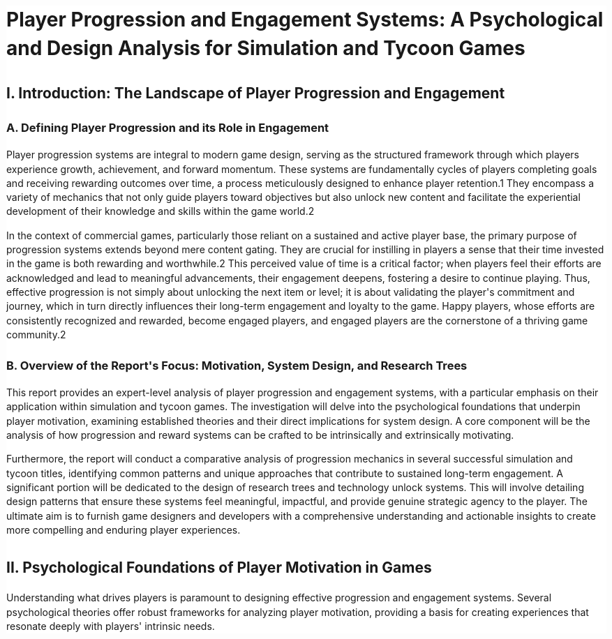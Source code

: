 # **Player Progression and Engagement Systems: A Psychological and Design Analysis for Simulation and Tycoon Games**

## **I. Introduction: The Landscape of Player Progression and Engagement**

### **A. Defining Player Progression and its Role in Engagement**

Player progression systems are integral to modern game design, serving as the structured framework through which players experience growth, achievement, and forward momentum. These systems are fundamentally cycles of players completing goals and receiving rewarding outcomes over time, a process meticulously designed to enhance player retention.1 They encompass a variety of mechanics that not only guide players toward objectives but also unlock new content and facilitate the experiential development of their knowledge and skills within the game world.2

In the context of commercial games, particularly those reliant on a sustained and active player base, the primary purpose of progression systems extends beyond mere content gating. They are crucial for instilling in players a sense that their time invested in the game is both rewarding and worthwhile.2 This perceived value of time is a critical factor; when players feel their efforts are acknowledged and lead to meaningful advancements, their engagement deepens, fostering a desire to continue playing. Thus, effective progression is not simply about unlocking the next item or level; it is about validating the player's commitment and journey, which in turn directly influences their long-term engagement and loyalty to the game. Happy players, whose efforts are consistently recognized and rewarded, become engaged players, and engaged players are the cornerstone of a thriving game community.2

### **B. Overview of the Report's Focus: Motivation, System Design, and Research Trees**

This report provides an expert-level analysis of player progression and engagement systems, with a particular emphasis on their application within simulation and tycoon games. The investigation will delve into the psychological foundations that underpin player motivation, examining established theories and their direct implications for system design. A core component will be the analysis of how progression and reward systems can be crafted to be intrinsically and extrinsically motivating.

Furthermore, the report will conduct a comparative analysis of progression mechanics in several successful simulation and tycoon titles, identifying common patterns and unique approaches that contribute to sustained long-term engagement. A significant portion will be dedicated to the design of research trees and technology unlock systems. This will involve detailing design patterns that ensure these systems feel meaningful, impactful, and provide genuine strategic agency to the player. The ultimate aim is to furnish game designers and developers with a comprehensive understanding and actionable insights to create more compelling and enduring player experiences.

## **II. Psychological Foundations of Player Motivation in Games**

Understanding what drives players is paramount to designing effective progression and engagement systems. Several psychological theories offer robust frameworks for analyzing player motivation, providing a basis for creating experiences that resonate deeply with players' intrinsic needs.

